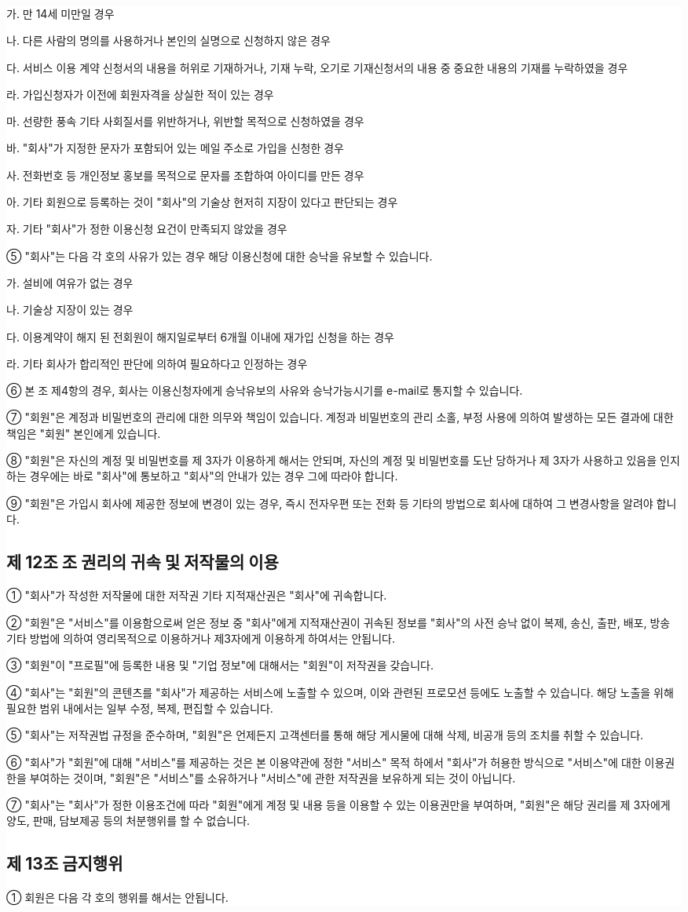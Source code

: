 가. 만 14세 미만일 경우

나. 다른 사람의 명의를 사용하거나 본인의 실명으로 신청하지 않은 경우

다. 서비스 이용 계약 신청서의 내용을 허위로 기재하거나, 기재 누락, 오기로 기재신청서의 내용 중 중요한 내용의 기재를 누락하였을 경우

라. 가입신청자가 이전에 회원자격을 상실한 적이 있는 경우

마. 선량한 풍속 기타 사회질서를 위반하거나, 위반할 목적으로 신청하였을 경우

바. "회사"가 지정한 문자가 포함되어 있는 메일 주소로 가입을 신청한 경우

사. 전화번호 등 개인정보 홍보를 목적으로 문자를 조합하여 아이디를 만든 경우

아. 기타 회원으로 등록하는 것이 "회사"의 기술상 현저히 지장이 있다고 판단되는 경우

자. 기타 "회사"가 정한 이용신청 요건이 만족되지 않았을 경우

⑤ "회사"는 다음 각 호의 사유가 있는 경우 해당 이용신청에 대한 승낙을 유보할 수 있습니다.

가. 설비에 여유가 없는 경우

나. 기술상 지장이 있는 경우

다. 이용계약이 해지 된 전회원이 해지일로부터 6개월 이내에 재가입 신청을 하는 경우

라. 기타 회사가 합리적인 판단에 의하여 필요하다고 인정하는 경우

⑥ 본 조 제4항의 경우, 회사는 이용신청자에게 승낙유보의 사유와 승낙가능시기를 e-mail로 통지할 수 있습니다.

⑦ "회원"은 계정과 비밀번호의 관리에 대한 의무와 책임이 있습니다. 계정과 비밀번호의 관리 소홀, 부정 사용에 의하여 발생하는 모든 결과에 대한 책임은 "회원" 본인에게 있습니다.

⑧ "회원"은 자신의 계정 및 비밀번호를 제 3자가 이용하게 해서는 안되며, 자신의 계정 및 비밀번호를 도난 당하거나 제 3자가 사용하고 있음을 인지하는 경우에는 바로 "회사"에 통보하고 "회사"의 안내가 있는 경우 그에 따라야 합니다.

⑨ "회원"은 가입시 회사에 제공한 정보에 변경이 있는 경우, 즉시 전자우편 또는 전화 등 기타의 방법으로 회사에 대하여 그 변경사항을 알려야 합니다.

## 제 12조 조 권리의 귀속 및 저작물의 이용

① "회사"가 작성한 저작물에 대한 저작권 기타 지적재산권은 "회사"에 귀속합니다.

② "회원"은 "서비스"를 이용함으로써 얻은 정보 중 "회사"에게 지적재산권이 귀속된 정보를 "회사"의 사전 승낙 없이 복제, 송신, 출판, 배포, 방송 기타 방법에 의하여 영리목적으로 이용하거나 제3자에게 이용하게 하여서는 안됩니다.

③ "회원"이 "프로필"에 등록한 내용 및 "기업 정보"에 대해서는 "회원"이 저작권을 갖습니다.

④ "회사"는 "회원"의 콘텐츠를 "회사"가 제공하는 서비스에 노출할 수 있으며, 이와 관련된 프로모션 등에도 노출할 수 있습니다. 해당 노출을 위해 필요한 범위 내에서는 일부 수정, 복제, 편집할 수 있습니다.

⑤ "회사"는 저작권법 규정을 준수하며, "회원"은 언제든지 고객센터를 통해 해당 게시물에 대해 삭제, 비공개 등의 조치를 취할 수 있습니다.

⑥ "회사"가 "회원"에 대해 "서비스"를 제공하는 것은 본 이용약관에 정한 "서비스" 목적 하에서 "회사"가 허용한 방식으로 "서비스"에 대한 이용권한을 부여하는 것이며, "회원"은 "서비스"를 소유하거나 "서비스"에 관한 저작권을 보유하게 되는 것이 아닙니다.

⑦  "회사"는 "회사"가 정한 이용조건에 따라 "회원"에게 계정 및 내용 등을 이용할 수 있는 이용권만을 부여하며, "회원"은 해당 권리를 제 3자에게 양도, 판매, 담보제공 등의 처분행위를 할 수 없습니다.

## 제 13조 금지행위

① 회원은 다음 각 호의 행위를 해서는 안됩니다.
